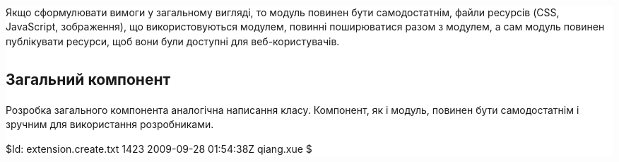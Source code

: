 Якщо сформулювати вимоги у загальному вигляді, то модуль повинен бути самодостатнім, файли ресурсів (CSS, JavaScript, зображення), що використовуються модулем, повинні поширюватися разом з модулем, а сам модуль повинен публікувати ресурси, щоб вони були доступні для веб-користувачів.

Загальний компонент
-------------------

Розробка загального компонента аналогічна написання класу. Компонент, як і модуль, повинен бути самодостатнім і зручним для використання розробниками.

<div class="revision">$Id: extension.create.txt 1423 2009-09-28 01:54:38Z qiang.xue $</div>